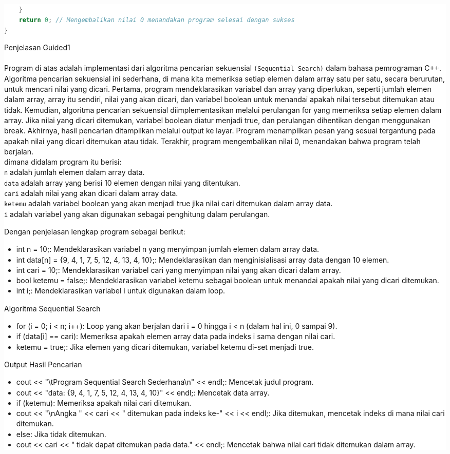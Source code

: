 ```C++
    }
    return 0; // Mengembalikan nilai 0 menandakan program selesai dengan sukses
}

```
Penjelasan Guided1 <br/>
<br/>Program di atas adalah implementasi dari algoritma pencarian sekuensial `(Sequential Search)` dalam bahasa pemrograman C++. Algoritma pencarian sekuensial ini sederhana, di mana kita memeriksa setiap elemen dalam array satu per satu, secara berurutan, untuk mencari nilai yang dicari.  Pertama, program mendeklarasikan variabel dan array yang diperlukan, seperti jumlah elemen dalam array, array itu sendiri, nilai yang akan dicari, dan variabel boolean untuk menandai apakah nilai tersebut ditemukan atau tidak. Kemudian, algoritma pencarian sekuensial diimplementasikan melalui perulangan for yang memeriksa setiap elemen dalam array. Jika nilai yang dicari ditemukan, variabel boolean diatur menjadi true, dan perulangan dihentikan dengan menggunakan break. Akhirnya, hasil pencarian ditampilkan melalui output ke layar. Program menampilkan pesan yang sesuai tergantung pada apakah nilai yang dicari ditemukan atau tidak. Terakhir, program mengembalikan nilai 0, menandakan bahwa program telah berjalan.<br/>
dimana didalam program itu berisi:<br/>
`n` adalah jumlah elemen dalam array data.<br/>
`data` adalah array yang berisi 10 elemen dengan nilai yang ditentukan.<br/>
`cari` adalah nilai yang akan dicari dalam array data.<br/>
`ketemu` adalah variabel boolean yang akan menjadi true jika nilai cari ditemukan dalam array data.<br/>
`i` adalah variabel yang akan digunakan sebagai penghitung dalam perulangan.<br/>

Dengan penjelasan lengkap program sebagai berikut:<br/>

- int n = 10;: Mendeklarasikan variabel n yang menyimpan jumlah elemen dalam array data.<br/>
- int data[n] = {9, 4, 1, 7, 5, 12, 4, 13, 4, 10};: Mendeklarasikan dan menginisialisasi array data dengan 10 elemen.<br/>
- int cari = 10;: Mendeklarasikan variabel cari yang menyimpan nilai yang akan dicari dalam array.<br/>
- bool ketemu = false;: Mendeklarasikan variabel ketemu sebagai boolean untuk menandai apakah nilai yang dicari ditemukan.<br/>
- int i;: Mendeklarasikan variabel i untuk digunakan dalam loop.<br/>

Algoritma Sequential Search<br/>
- for (i = 0; i < n; i++): Loop yang akan berjalan dari i = 0 hingga i < n (dalam hal ini, 0 sampai 9).<br/>
- if (data[i] == cari): Memeriksa apakah elemen array data pada indeks i sama dengan nilai cari.<br/>
- ketemu = true;: Jika elemen yang dicari ditemukan, variabel ketemu di-set menjadi true.<br/>

Output Hasil Pencarian<br/>
- cout << "\tProgram Sequential Search Sederhana\n" << endl;: Mencetak judul program.<br/>
- cout << "data: {9, 4, 1, 7, 5, 12, 4, 13, 4, 10}" << endl;: Mencetak data array.<br/>
- if (ketemu): Memeriksa apakah nilai cari ditemukan.<br/>
- cout << "\nAngka " << cari << " ditemukan pada indeks ke-" << i << endl;: Jika ditemukan, mencetak indeks di mana nilai cari ditemukan.<br/>
- else: Jika tidak ditemukan.<br/>
- cout << cari << " tidak dapat ditemukan pada data." << endl;: Mencetak bahwa nilai cari tidak ditemukan dalam array.<br/>
